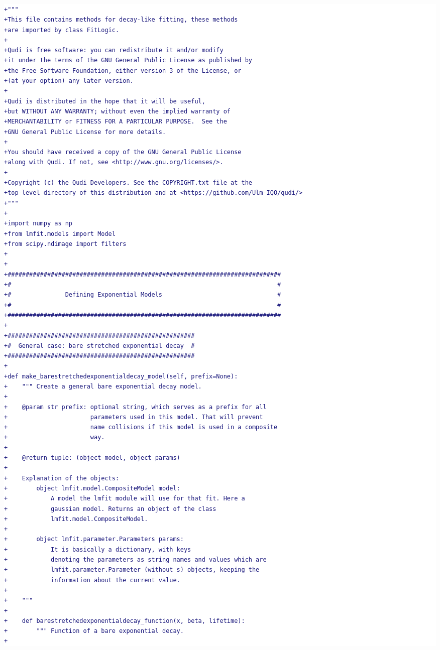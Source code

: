 ```diff
+"""
+This file contains methods for decay-like fitting, these methods
+are imported by class FitLogic.
+
+Qudi is free software: you can redistribute it and/or modify
+it under the terms of the GNU General Public License as published by
+the Free Software Foundation, either version 3 of the License, or
+(at your option) any later version.
+
+Qudi is distributed in the hope that it will be useful,
+but WITHOUT ANY WARRANTY; without even the implied warranty of
+MERCHANTABILITY or FITNESS FOR A PARTICULAR PURPOSE.  See the
+GNU General Public License for more details.
+
+You should have received a copy of the GNU General Public License
+along with Qudi. If not, see <http://www.gnu.org/licenses/>.
+
+Copyright (c) the Qudi Developers. See the COPYRIGHT.txt file at the
+top-level directory of this distribution and at <https://github.com/Ulm-IQO/qudi/>
+"""
+
+import numpy as np
+from lmfit.models import Model
+from scipy.ndimage import filters
+
+
+############################################################################
+#                                                                          #
+#               Defining Exponential Models                                #
+#                                                                          #
+############################################################################
+
+####################################################
+#  General case: bare stretched exponential decay  #
+####################################################
+
+def make_barestretchedexponentialdecay_model(self, prefix=None):
+    """ Create a general bare exponential decay model.
+
+    @param str prefix: optional string, which serves as a prefix for all
+                       parameters used in this model. That will prevent
+                       name collisions if this model is used in a composite
+                       way.
+
+    @return tuple: (object model, object params)
+
+    Explanation of the objects:
+        object lmfit.model.CompositeModel model:
+            A model the lmfit module will use for that fit. Here a
+            gaussian model. Returns an object of the class
+            lmfit.model.CompositeModel.
+
+        object lmfit.parameter.Parameters params:
+            It is basically a dictionary, with keys
+            denoting the parameters as string names and values which are
+            lmfit.parameter.Parameter (without s) objects, keeping the
+            information about the current value.
+
+    """
+
+    def barestretchedexponentialdecay_function(x, beta, lifetime):
+        """ Function of a bare exponential decay.
+
```